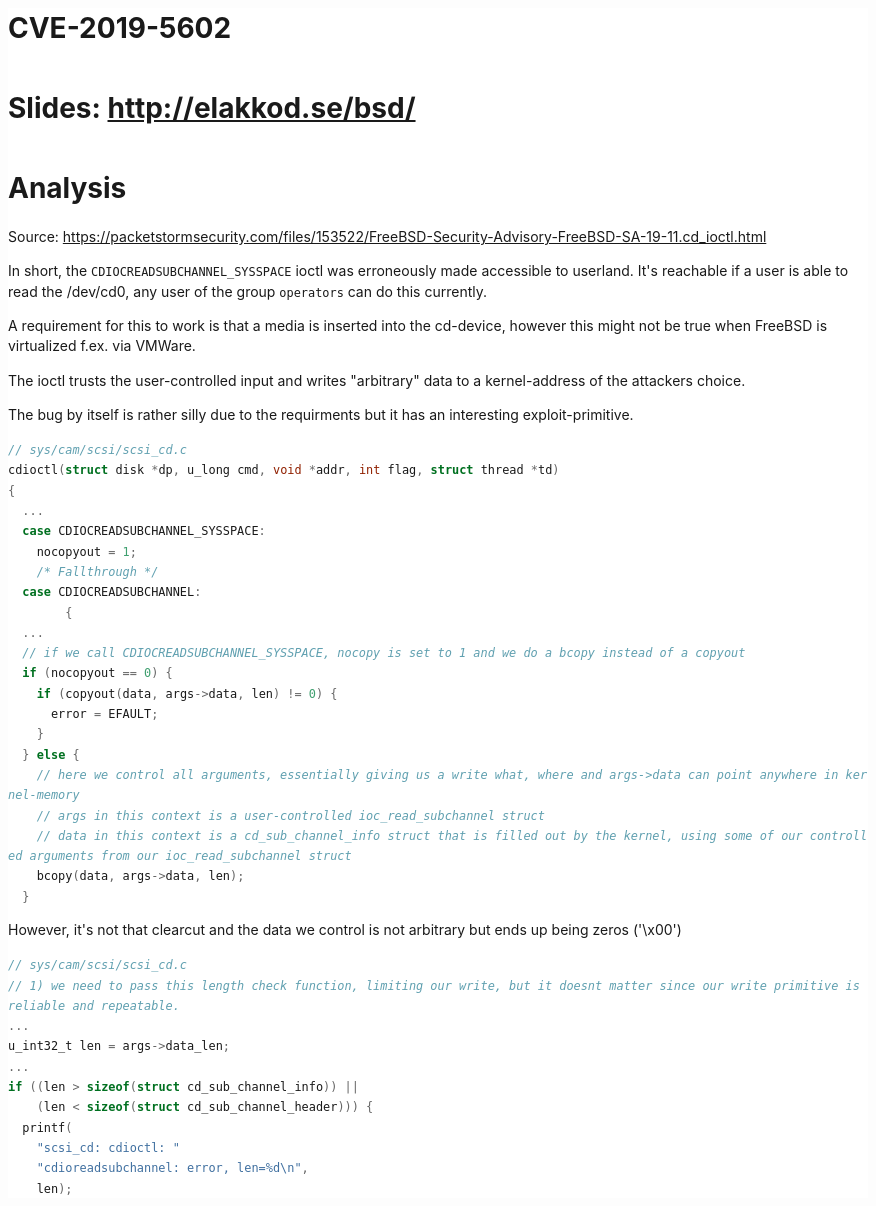 
# CVE-2019-5602  
# Slides: http://elakkod.se/bsd/
# Analysis
Source: https://packetstormsecurity.com/files/153522/FreeBSD-Security-Advisory-FreeBSD-SA-19-11.cd_ioctl.html

In short, the `CDIOCREADSUBCHANNEL_SYSSPACE` ioctl was erroneously made accessible to userland. It's reachable if a user is able to read the /dev/cd0, any user of the group `operators` can do this currently.

A requirement for this to work is that a media is inserted into the cd-device, however this might not be true when FreeBSD is virtualized f.ex. via VMWare.

The ioctl trusts the user-controlled input and writes "arbitrary" data to a kernel-address of the attackers choice.

The bug by itself is rather silly due to the requirments but it has an interesting exploit-primitive.

``` c
// sys/cam/scsi/scsi_cd.c
cdioctl(struct disk *dp, u_long cmd, void *addr, int flag, struct thread *td)
{
  ...
  case CDIOCREADSUBCHANNEL_SYSSPACE:
    nocopyout = 1;
    /* Fallthrough */
  case CDIOCREADSUBCHANNEL:
		{
  ...
  // if we call CDIOCREADSUBCHANNEL_SYSSPACE, nocopy is set to 1 and we do a bcopy instead of a copyout
  if (nocopyout == 0) {
    if (copyout(data, args->data, len) != 0) {
      error = EFAULT;
    }
  } else {
    // here we control all arguments, essentially giving us a write what, where and args->data can point anywhere in kernel-memory
    // args in this context is a user-controlled ioc_read_subchannel struct
    // data in this context is a cd_sub_channel_info struct that is filled out by the kernel, using some of our controlled arguments from our ioc_read_subchannel struct
    bcopy(data, args->data, len);
  }
```


However, it's not that clearcut and the data we control is not arbitrary but ends up being zeros ('\x00')
```c
// sys/cam/scsi/scsi_cd.c
// 1) we need to pass this length check function, limiting our write, but it doesnt matter since our write primitive is reliable and repeatable.
...
u_int32_t len = args->data_len;
...
if ((len > sizeof(struct cd_sub_channel_info)) ||
    (len < sizeof(struct cd_sub_channel_header))) {
  printf(
    "scsi_cd: cdioctl: "
    "cdioreadsubchannel: error, len=%d\n",
    len);
```